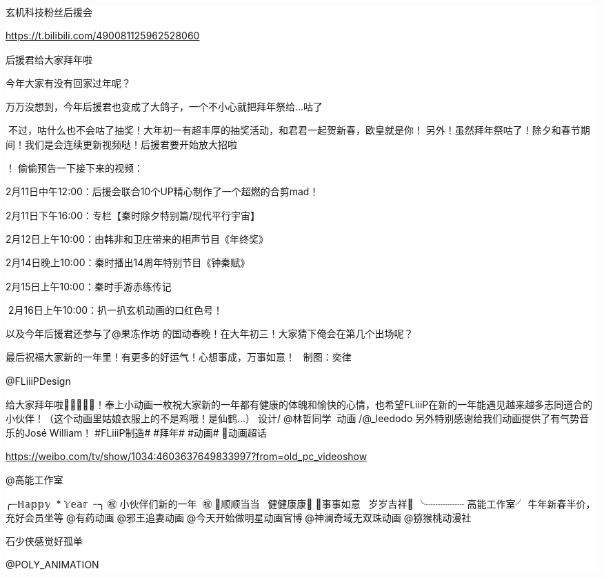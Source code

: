 


玄机科技粉丝后援会 


https://t.bilibili.com/490081125962528060

后援君给大家拜年啦

今年大家有没有回家过年呢？

万万没想到，今年后援君也变成了大鸽子，一个不小心就把拜年祭给...咕了

 不过，咕什么也不会咕了抽奖！大年初一有超丰厚的抽奖活动，和君君一起贺新春，欧皇就是你！
另外！虽然拜年祭咕了！除夕和春节期间！我们是会连续更新视频哒！后援君要开始放大招啦

！
偷偷预告一下接下来的视频：

2月11日中午12:00：后援会联合10个UP精心制作了一个超燃的合剪mad！

2月11日下午16:00：专栏【秦时除夕特别篇/现代平行宇宙】

2月12日上午10:00：由韩非和卫庄带来的相声节目《年终奖》

2月14日晚上10:00：秦时播出14周年特别节目《钟秦赋》

2月15日上午10:00：秦时手游赤练传记

 2月16日上午10:00：扒一扒玄机动画的口红色号！

以及今年后援君还参与了@果冻作坊 的国动春晚！在大年初三！大家猜下俺会在第几个出场呢？

最后祝福大家新的一年里！有更多的好运气！心想事成，万事如意！
 
制图：奕律

@FLiiiPDesign     


给大家拜年啦🧧🙇🏻‍♂️🧧！奉上小动画一枚祝大家新的一年都有健康的体魄和愉快的心情，也希望FLiiiP在新的一年能遇见越来越多志同道合的小伙伴！（这个动画里姑娘衣服上的不是鸡哦！是仙鹤…）
设计/ @林哲同学  动画 /@_leedodo
另外特别感谢给我们动画提供了有气势音乐的José William！
#FLiiiP制造# #拜年# #动画# 动画超话

https://weibo.com/tv/show/1034:4603637649833997?from=old_pc_videoshow




@高能工作室                            

╭┈ℍ𝕒𝕡𝕡𝕪  * 𝕐𝕖𝕒𝕣  ┈╮
㊗️ 小伙伴们新的一年  ㊗️
🏮顺顺当当   健健康康🏮
🧧事事如意   岁岁吉祥🧧
╰┈┈┈┈ 高能工作室╯
牛年新春半价，充好会员坐等
@有药动画 @邪王追妻动画 @今天开始做明星动画官博 @神澜奇域无双珠动画 @猕猴桃动漫社              


石少侠感觉好孤单

@POLY_ANIMATION            
